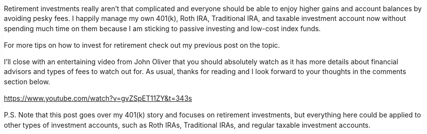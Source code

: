 Retirement investments really aren’t that complicated and everyone should be able to enjoy higher gains and account balances by avoiding pesky fees. I happily manage my own 401(k), Roth IRA, Traditional IRA, and taxable investment account now without spending much time on them because I am sticking to passive investing and low-cost index funds.

For more tips on how to invest for retirement check out my previous post on the topic.

I’ll close with an entertaining video from John Oliver that you should absolutely watch as it has more details about financial advisors and types of fees to watch out for. As usual, thanks for reading and I look forward to your thoughts in the comments section below.

https://www.youtube.com/watch?v=gvZSpET11ZY&t=343s

P.S. Note that this post goes over my 401(k) story and focuses on retirement investments, but everything here could be applied to other types of investment accounts, such as Roth IRAs, Traditional IRAs, and regular taxable investment accounts.
